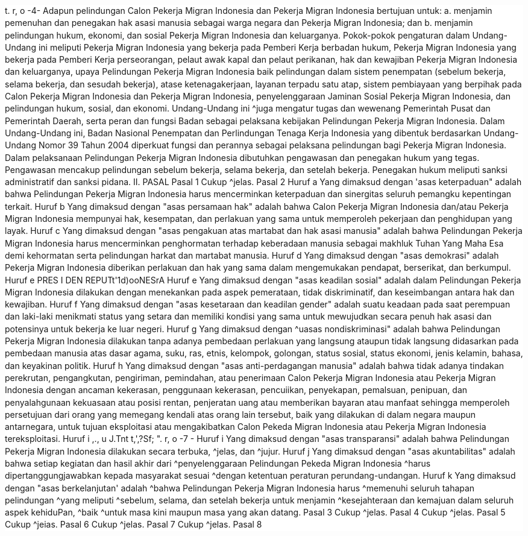 t. r, o -4- Adapun pelindungan Calon Pekerja Migran Indonesia dan Pekerja Migran Indonesia bertujuan untuk:
a. menjamin pemenuhan dan penegakan hak asasi manusia sebagai warga negara dan Pekerja Migran Indonesia; dan
b. menjamin pelindungan hukum, ekonomi, dan sosial Pekerja Migran Indonesia dan keluarganya. Pokok-pokok pengaturan dalam Undang-Undang ini meliputi Pekerja Migran Indonesia yang bekerja pada Pemberi Kerja berbadan hukum, Pekerja Migran Indonesia yang bekerja pada Pemberi Kerja perseorangan, pelaut awak kapal dan pelaut perikanan, hak dan kewajiban Pekerja Migran Indonesia dan keluarganya, upaya Pelindungan Pekerja Migran Indonesia baik pelindungan dalam sistem penempatan (sebelum bekerja, selama bekerja, dan sesudah bekerja), atase ketenagakerjaan, layanan terpadu satu atap, sistem pembiayaan yang berpihak pada Calon Pekerja Migran Indonesia dan Pekerja Migran Indonesia, penyelenggaraan Jaminan Sosial Pekerja Migran Indonesia, dan pelindungan hukum, sosial, dan ekonomi. Undang-Undang ini ^juga mengatur tugas dan wewenang Pemerintah Pusat dan Pemerintah Daerah, serta peran dan fungsi Badan sebagai pelaksana kebijakan Pelindungan Pekerja Migran Indonesia. Dalam Undang-Undang ini, Badan Nasional Penempatan dan Perlindungan Tenaga Kerja Indonesia yang dibentuk berdasarkan Undang-Undang Nomor 39 Tahun 2004 diperkuat fungsi dan perannya sebagai pelaksana pelindungan bagi Pekerja Migran Indonesia. Dalam pelaksanaan Pelindungan Pekerja Migran Indonesia dibutuhkan pengawasan dan penegakan hukum yang tegas. Pengawasan mencakup pelindungan sebelum bekerja, selama bekerja, dan setelah bekerja. Penegakan hukum meliputi sanksi administratif dan sanksi pidana. II. PASAL
Pasal 1
Cukup ^jelas.
Pasal 2
Huruf a Yang dimaksud dengan 'asas keterpaduan" adalah bahwa Pelindungan Pekerja Migran Indonesia harus mencerminkan keterpaduan dan sinergitas seluruh pemangku kepentingan terkait. Huruf b Yang dimaksud dengan "asas persamaan hak" adalah bahwa Calon Pekerja Migran Indonesia dan/atau Pekerja Migran Indonesia mempunyai hak, kesempatan, dan perlakuan yang sama untuk memperoleh pekerjaan dan penghidupan yang layak. Huruf c Yang dimaksud dengan "asas pengakuan atas martabat dan hak asasi manusia" adalah bahwa Pelindungan Pekerja Migran Indonesia harus mencerminkan penghormatan terhadap keberadaan manusia sebagai makhluk Tuhan Yang Maha Esa demi kehormatan serta pelindungan harkat dan martabat manusia. Huruf d Yang dimaksud dengan "asas demokrasi" adalah Pekerja Migran Indonesia diberikan perlakuan dan hak yang sama dalam mengemukakan pendapat, berserikat, dan berkumpul. Huruf e PRES I DEN REPUTt'1d)ooNESrA Huruf e Yang dimaksud dengan "asas keadilan sosial" adalah dalam Pelindungan Pekerja Migran Indonesia dilakukan dengan menekankan pada aspek pemerataan, tidak diskriminatif, dan keseimbangan antara hak dan kewajiban. Huruf f Yang dimaksud dengan "asas kesetaraan dan keadilan gender" adalah suatu keadaan pada saat perempuan dan laki-laki menikmati status yang setara dan memiliki kondisi yang sama untuk mewujudkan secara penuh hak asasi dan potensinya untuk bekerja ke luar negeri. Huruf g Yang dimaksud dengan ^uasas nondiskriminasi" adalah bahwa Pelindungan Pekerja Migran Indonesia dilakukan tanpa adanya pembedaan perlakuan yang langsung ataupun tidak langsung didasarkan pada pembedaan manusia atas dasar agama, suku, ras, etnis, kelompok, golongan, status sosial, status ekonomi, jenis kelamin, bahasa, dan keyakinan politik. Huruf h Yang dimaksud dengan "asas anti-perdagangan manusia" adalah bahwa tidak adanya tindakan perekrutan, pengangkutan, pengiriman, pemindahan, atau penerimaan Calon Pekerja Migran Indonesia atau Pekerja Migran Indonesia dengan ancaman kekerasan, penggunaan kekerasan, pencuiikan, penyekapan, pemalsuan, penipuan, dan penyalahgunaan kekuasaan atau posisi rentan, penjeratan uang atau memberikan bayaran atau manfaat sehingga memperoleh persetujuan dari orang yang memegang kendali atas orang lain tersebut, baik yang dilakukan di dalam negara maupun antarnegara, untuk tujuan eksploitasi atau mengakibatkan Calon Pekeda Migran Indonesia atau Pekerja Migran Indonesia tereksploitasi. Huruf i ,., u J.Tnt t,',?Sf; ". r, o -7 - Huruf i Yang dimaksud dengan "asas transparansi" adalah bahwa Pelindungan Pekerja Migran Indonesia dilakukan secara terbuka, ^jelas, dan ^jujur. Huruf j Yang dimaksud dengan "asas akuntabilitas" adalah bahwa setiap kegiatan dan hasil akhir dari ^penyelenggaraan Pelindungan Pekeda Migran Indonesia ^harus dipertanggungjawabkan kepada masyarakat sesuai ^dengan ketentuan peraturan perundang-undangan. Huruf k Yang dimaksud dengan "asas berkelanjutan' adalah ^bahwa Pelindungan Pekerja Migran Indonesia harus ^memenuhi seluruh tahapan pelindungan ^yang meliputi ^sebelum, selama, dan setelah bekerja untuk menjamin ^kesejahteraan dan kemajuan dalam seluruh aspek kehiduPan, ^baik ^untuk masa kini maupun masa yang akan datang.
Pasal 3
Cukup ^jelas.
Pasal 4
Cukup ^jelas.
Pasal 5
Cukup ^jeias.
Pasal 6
Cukup ^jelas. Pasal 7 Cukup ^jelas.
Pasal 8